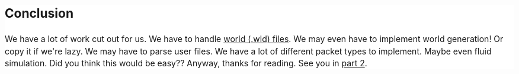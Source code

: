 ## Conclusion

We have a lot of work cut out for us. We have to handle [world (.wld) files](https://fileformat.fandom.com/wiki/WLD). We may even have to implement world generation! Or copy it if we're lazy. We may have to parse user files. We have a lot of different packet types to implement. Maybe even fluid simulation. Did you think this would be easy?? Anyway, thanks for reading. See you in [part 2](/blog/trust-2).
